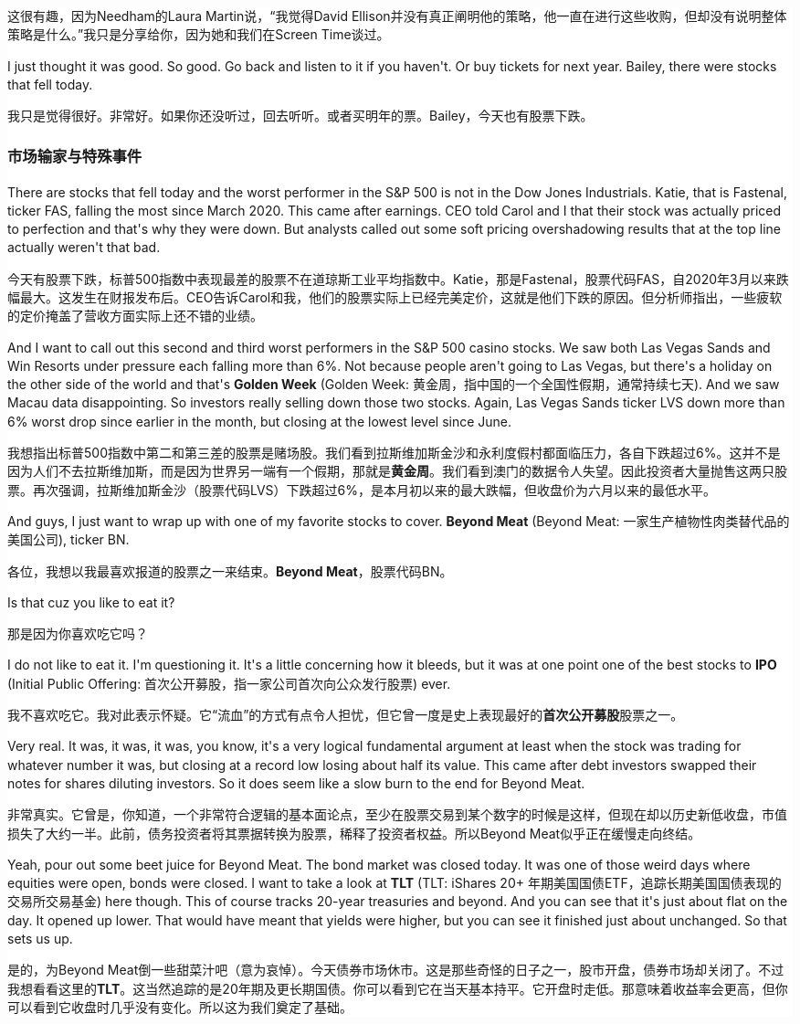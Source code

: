 这很有趣，因为Needham的Laura Martin说，“我觉得David Ellison并没有真正阐明他的策略，他一直在进行这些收购，但却没有说明整体策略是什么。”我只是分享给你，因为她和我们在Screen Time谈过。

I just thought it was good. So good. Go back and listen to it if you haven't. Or buy tickets for next year. Bailey, there were stocks that fell today.

我只是觉得很好。非常好。如果你还没听过，回去听听。或者买明年的票。Bailey，今天也有股票下跌。

### 市场输家与特殊事件

There are stocks that fell today and the worst performer in the S&P 500 is not in the Dow Jones Industrials. Katie, that is Fastenal, ticker FAS, falling the most since March 2020. This came after earnings. CEO told Carol and I that their stock was actually priced to perfection and that's why they were down. But analysts called out some soft pricing overshadowing results that at the top line actually weren't that bad.

今天有股票下跌，标普500指数中表现最差的股票不在道琼斯工业平均指数中。Katie，那是Fastenal，股票代码FAS，自2020年3月以来跌幅最大。这发生在财报发布后。CEO告诉Carol和我，他们的股票实际上已经完美定价，这就是他们下跌的原因。但分析师指出，一些疲软的定价掩盖了营收方面实际上还不错的业绩。

And I want to call out this second and third worst performers in the S&P 500 casino stocks. We saw both Las Vegas Sands and Win Resorts under pressure each falling more than 6%. Not because people aren't going to Las Vegas, but there's a holiday on the other side of the world and that's **Golden Week** (Golden Week: 黄金周，指中国的一个全国性假期，通常持续七天). And we saw Macau data disappointing. So investors really selling down those two stocks. Again, Las Vegas Sands ticker LVS down more than 6% worst drop since earlier in the month, but closing at the lowest level since June.

我想指出标普500指数中第二和第三差的股票是赌场股。我们看到拉斯维加斯金沙和永利度假村都面临压力，各自下跌超过6%。这并不是因为人们不去拉斯维加斯，而是因为世界另一端有一个假期，那就是**黄金周**。我们看到澳门的数据令人失望。因此投资者大量抛售这两只股票。再次强调，拉斯维加斯金沙（股票代码LVS）下跌超过6%，是本月初以来的最大跌幅，但收盘价为六月以来的最低水平。

And guys, I just want to wrap up with one of my favorite stocks to cover. **Beyond Meat** (Beyond Meat: 一家生产植物性肉类替代品的美国公司), ticker BN.

各位，我想以我最喜欢报道的股票之一来结束。**Beyond Meat**，股票代码BN。

Is that cuz you like to eat it?

那是因为你喜欢吃它吗？

I do not like to eat it. I'm questioning it. It's a little concerning how it bleeds, but it was at one point one of the best stocks to **IPO** (Initial Public Offering: 首次公开募股，指一家公司首次向公众发行股票) ever.

我不喜欢吃它。我对此表示怀疑。它“流血”的方式有点令人担忧，但它曾一度是史上表现最好的**首次公开募股**股票之一。

Very real. It was, it was, it was, you know, it's a very logical fundamental argument at least when the stock was trading for whatever number it was, but closing at a record low losing about half its value. This came after debt investors swapped their notes for shares diluting investors. So it does seem like a slow burn to the end for Beyond Meat.

非常真实。它曾是，你知道，一个非常符合逻辑的基本面论点，至少在股票交易到某个数字的时候是这样，但现在却以历史新低收盘，市值损失了大约一半。此前，债务投资者将其票据转换为股票，稀释了投资者权益。所以Beyond Meat似乎正在缓慢走向终结。

Yeah, pour out some beet juice for Beyond Meat. The bond market was closed today. It was one of those weird days where equities were open, bonds were closed. I want to take a look at **TLT** (TLT: iShares 20+ 年期美国国债ETF，追踪长期美国国债表现的交易所交易基金) here though. This of course tracks 20-year treasuries and beyond. And you can see that it's just about flat on the day. It opened up lower. That would have meant that yields were higher, but you can see it finished just about unchanged. So that sets us up.

是的，为Beyond Meat倒一些甜菜汁吧（意为哀悼）。今天债券市场休市。这是那些奇怪的日子之一，股市开盘，债券市场却关闭了。不过我想看看这里的**TLT**。这当然追踪的是20年期及更长期国债。你可以看到它在当天基本持平。它开盘时走低。那意味着收益率会更高，但你可以看到它收盘时几乎没有变化。所以这为我们奠定了基础。
